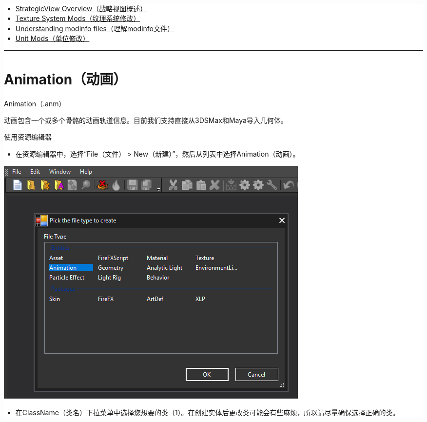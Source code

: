 - [StrategicView Overview（战略视图概述）](#strategicview-overview%E6%88%98%E7%95%A5%E8%A7%86%E5%9B%BE%E6%A6%82%E8%BF%B0)
- [Texture System Mods（纹理系统修改）](#texture-system-mods%E7%BA%B9%E7%90%86%E7%B3%BB%E7%BB%9F%E4%BF%AE%E6%94%B9)
- [Understanding modinfo files（理解modinfo文件）](#understanding-modinfo-files%E7%90%86%E8%A7%A3modinfo%E6%96%87%E4%BB%B6)
- [Unit Mods（单位修改）](#unit-mods%E5%8D%95%E4%BD%8D%E4%BF%AE%E6%94%B9)

***

# Animation（动画）

Animation（.anm）

动画包含一个或多个骨骼的动画轨道信息。目前我们支持直接从3DSMax和Maya导入几何体。

使用资源编辑器

*   在资源编辑器中，选择“File（文件） > New（新建）”，然后从列表中选择Animation（动画）。
    

![](Animation/media/image1.png)

*   在ClassName（类名）下拉菜单中选择您想要的类（1）。在创建实体后更改类可能会有些麻烦，所以请尽量确保选择正确的类。
    

